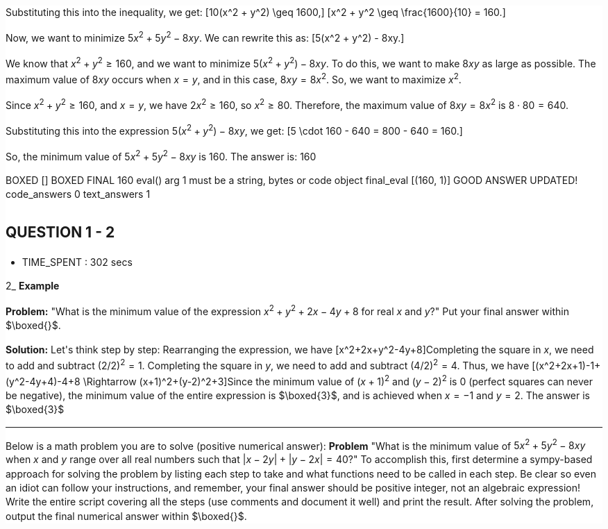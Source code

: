 Substituting this into the inequality, we get:
\[10(x^2 + y^2) \geq 1600,\]
\[x^2 + y^2 \geq \frac{1600}{10} = 160.\]

Now, we want to minimize $5x^2 + 5y^2 - 8xy$. We can rewrite this as:
\[5(x^2 + y^2) - 8xy.\]

We know that $x^2 + y^2 \geq 160$, and we want to minimize $5(x^2 + y^2) - 8xy$. To do this, we want to make $8xy$ as large as possible. The maximum value of $8xy$ occurs when $x = y$, and in this case, $8xy = 8x^2$. So, we want to maximize $x^2$.

Since $x^2 + y^2 \geq 160$, and $x = y$, we have $2x^2 \geq 160$, so $x^2 \geq 80$. Therefore, the maximum value of $8xy = 8x^2$ is $8 \cdot 80 = 640$.

Substituting this into the expression $5(x^2 + y^2) - 8xy$, we get:
\[5 \cdot 160 - 640 = 800 - 640 = 160.\]

So, the minimum value of $5x^2 + 5y^2 - 8xy$ is 160. The answer is: $160$

BOXED []
BOXED FINAL 160
eval() arg 1 must be a string, bytes or code object final_eval
[(160, 1)]
GOOD ANSWER UPDATED!
code_answers 0 text_answers 1



## QUESTION 1 - 2 
- TIME_SPENT : 302 secs

2_
**Example**

**Problem:** 
"What is the minimum value of the expression $x^2+y^2+2x-4y+8$ for real $x$ and $y$?"
Put your final answer within $\boxed{}$.

**Solution:** 
Let's think step by step:
Rearranging the expression, we have  \[x^2+2x+y^2-4y+8\]Completing the square in $x$, we need to add and subtract $(2/2)^2=1$. Completing the square in $y$, we need to add and subtract $(4/2)^2=4$. Thus, we have \[(x^2+2x+1)-1+(y^2-4y+4)-4+8 \Rightarrow (x+1)^2+(y-2)^2+3\]Since the minimum value of $(x+1)^2$ and $(y-2)^2$ is $0$ (perfect squares can never be negative), the minimum value of the entire expression is $\boxed{3}$, and is achieved when $x=-1$ and $y=2$. The answer is $\boxed{3}$


---

Below is a math problem you are to solve (positive numerical answer):
**Problem**
"What is the minimum value of $5x^2+5y^2-8xy$ when $x$ and $y$ range over all real numbers such that $|x-2y| + |y-2x| = 40$?"
To accomplish this, first determine a sympy-based approach for solving the problem by listing each step to take and what functions need to be called in each step. Be clear so even an idiot can follow your instructions, and remember, your final answer should be positive integer, not an algebraic expression!
Write the entire script covering all the steps (use comments and document it well) and print the result. After solving the problem, output the final numerical answer within $\boxed{}$.
